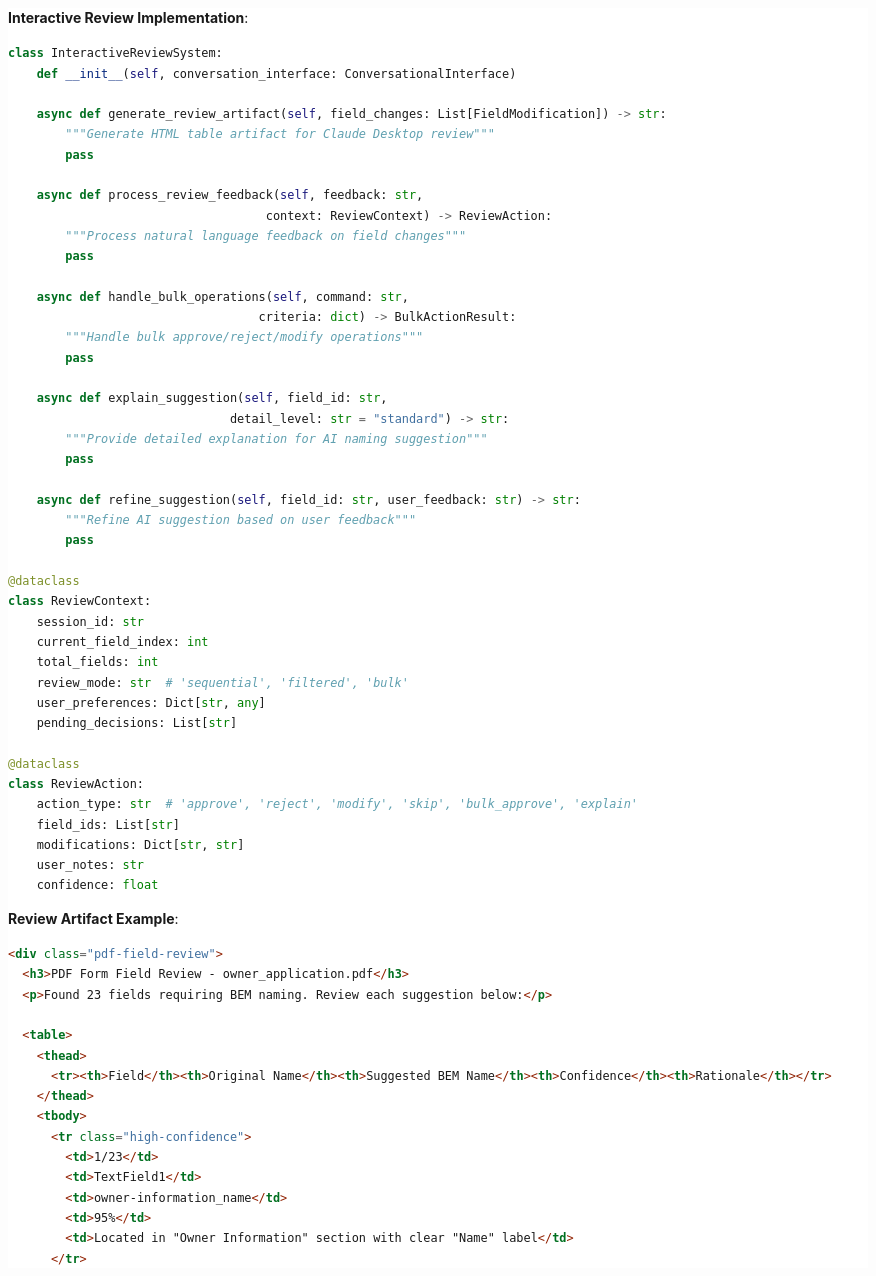 **Interactive Review Implementation**:
```python
class InteractiveReviewSystem:
    def __init__(self, conversation_interface: ConversationalInterface)
    
    async def generate_review_artifact(self, field_changes: List[FieldModification]) -> str:
        """Generate HTML table artifact for Claude Desktop review"""
        pass
    
    async def process_review_feedback(self, feedback: str, 
                                    context: ReviewContext) -> ReviewAction:
        """Process natural language feedback on field changes"""
        pass
    
    async def handle_bulk_operations(self, command: str, 
                                   criteria: dict) -> BulkActionResult:
        """Handle bulk approve/reject/modify operations"""
        pass
    
    async def explain_suggestion(self, field_id: str, 
                               detail_level: str = "standard") -> str:
        """Provide detailed explanation for AI naming suggestion"""
        pass
    
    async def refine_suggestion(self, field_id: str, user_feedback: str) -> str:
        """Refine AI suggestion based on user feedback"""
        pass

@dataclass
class ReviewContext:
    session_id: str
    current_field_index: int
    total_fields: int
    review_mode: str  # 'sequential', 'filtered', 'bulk'
    user_preferences: Dict[str, any]
    pending_decisions: List[str]

@dataclass
class ReviewAction:
    action_type: str  # 'approve', 'reject', 'modify', 'skip', 'bulk_approve', 'explain'
    field_ids: List[str]
    modifications: Dict[str, str]
    user_notes: str
    confidence: float
```

**Review Artifact Example**:
```html
<div class="pdf-field-review">
  <h3>PDF Form Field Review - owner_application.pdf</h3>
  <p>Found 23 fields requiring BEM naming. Review each suggestion below:</p>
  
  <table>
    <thead>
      <tr><th>Field</th><th>Original Name</th><th>Suggested BEM Name</th><th>Confidence</th><th>Rationale</th></tr>
    </thead>
    <tbody>
      <tr class="high-confidence">
        <td>1/23</td>
        <td>TextField1</td>
        <td>owner-information_name</td>
        <td>95%</td>
        <td>Located in "Owner Information" section with clear "Name" label</td>
      </tr>
```